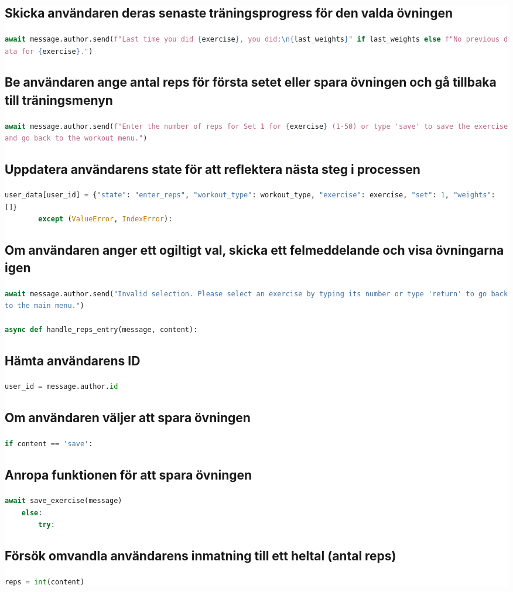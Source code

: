 ## Skicka användaren deras senaste träningsprogress för den valda övningen
```python 
await message.author.send(f"Last time you did {exercise}, you did:\n{last_weights}" if last_weights else f"No previous data for {exercise}.")
```

## Be användaren ange antal reps för första setet eller spara övningen och gå tillbaka till träningsmenyn
```python 
await message.author.send(f"Enter the number of reps for Set 1 for {exercise} (1-50) or type 'save' to save the exercise and go back to the workout menu.")
```

## Uppdatera användarens state för att reflektera nästa steg i processen
```python 
user_data[user_id] = {"state": "enter_reps", "workout_type": workout_type, "exercise": exercise, "set": 1, "weights": []}
        except (ValueError, IndexError):
```

## Om användaren anger ett ogiltigt val, skicka ett felmeddelande och visa övningarna igen
```python 
await message.author.send("Invalid selection. Please select an exercise by typing its number or type 'return' to go back to the main menu.")

async def handle_reps_entry(message, content):
```

## Hämta användarens ID
```python 
user_id = message.author.id
```

## Om användaren väljer att spara övningen
```python 
if content == 'save':
```

## Anropa funktionen för att spara övningen
```python 
await save_exercise(message)
    else:
        try:
```
## Försök omvandla användarens inmatning till ett heltal (antal reps)
```python 
reps = int(content)
```
